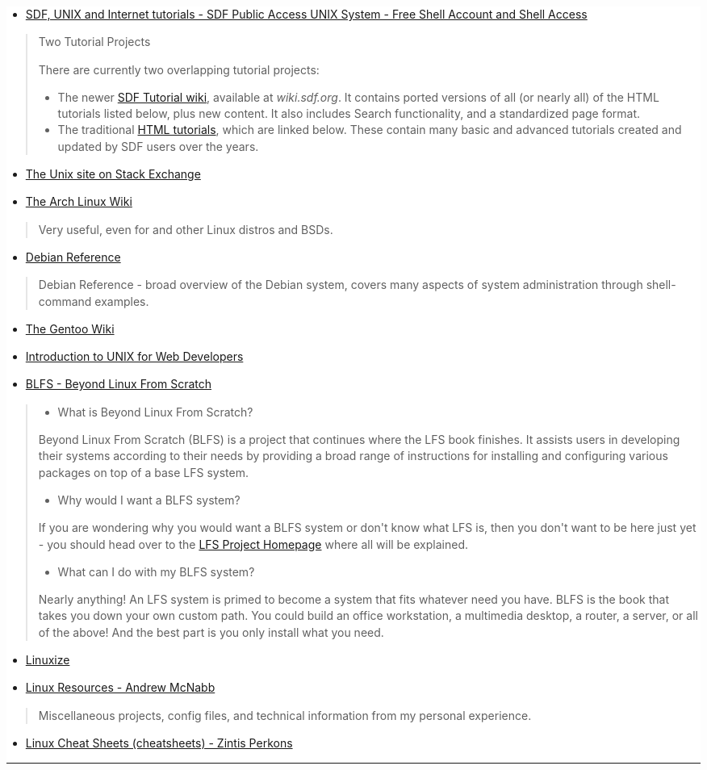 * [SDF, UNIX and Internet tutorials - SDF Public Access UNIX System - Free Shell Account and Shell Access](https://sdf.org/?tutorials)
>  Two Tutorial Projects
> 
> There are currently two overlapping tutorial projects:
> * The newer [SDF Tutorial wiki](https://wiki.sdf.org/), available at *wiki.sdf.org*.
> It contains ported versions of all (or nearly all) of the HTML tutorials listed below, plus new content.
> It also includes Search functionality, and a standardized page format.
> * The traditional [HTML tutorials](https://sdf.org/?tutorials#HTML_Tutorials), which are linked below.
> These contain many basic and advanced tutorials created and updated by SDF users over the years.

* [The Unix site on Stack Exchange](https://unix.stackexchange.com/questions)

* [The Arch Linux Wiki](https://wiki.archlinux.org/)
> Very useful, even for and other Linux distros and BSDs.

* [Debian Reference](https://www.debian.org/doc/manuals/debian-reference/)
> Debian Reference - broad overview of the Debian system, covers many aspects of system administration through shell-command examples.

* [The Gentoo Wiki](https://wiki.gentoo.org/)

* [Introduction to UNIX for Web Developers](https://www.extropia.com/tutorials/unix/index.html)

* [BLFS - Beyond Linux From Scratch](https://www.linuxfromscratch.org/blfs/)
> * What is Beyond Linux From Scratch?
> 
> Beyond Linux From Scratch (BLFS) is a project that continues where the LFS book finishes. It assists users in developing their systems according to their needs by providing a broad range of instructions for installing and configuring various packages on top of a base LFS system.
> 
> * Why would I want a BLFS system?
> 
> If you are wondering why you would want a BLFS system or don't know what LFS is, then you don't want to be here just yet - you should head over to the [LFS Project Homepage](https://www.linuxfromscratch.org/lfs/index.html) where all will be explained.
> 
> * What can I do with my BLFS system?
> 
> Nearly anything!
> An LFS system is primed to become a system that fits whatever need you have.
> BLFS is the book that takes you down your own custom path.
> You could build an office workstation, a multimedia desktop, a router, a server, or all of the above!
> And the best part is you only install what you need.

* [Linuxize](https://linuxize.com/)

* [Linux Resources - Andrew McNabb](https://www.mcnabbs.org/andrew/linux/)
> Miscellaneous projects, config files, and technical information from my personal experience.

* [Linux Cheat Sheets (cheatsheets) - Zintis Perkons](https://www.zintis.net/)

---
